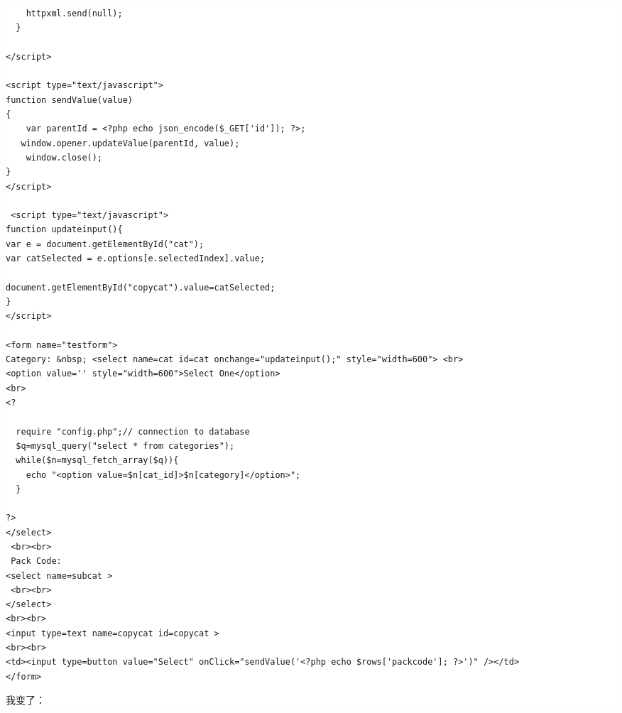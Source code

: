 ```
    httpxml.send(null); 
  } 

</script> 

<script type="text/javascript"> 
function sendValue(value) 
{ 
    var parentId = <?php echo json_encode($_GET['id']); ?>; 
   window.opener.updateValue(parentId, value);
    window.close(); 
} 
</script> 

 <script type="text/javascript"> 
function updateinput(){ 
var e = document.getElementById("cat"); 
var catSelected = e.options[e.selectedIndex].value; 

document.getElementById("copycat").value=catSelected; 
} 
</script> 

<form name="testform">
Category: &nbsp; <select name=cat id=cat onchange="updateinput();" style="width=600"> <br>
<option value='' style="width=600">Select One</option> 
<br>
<? 

  require "config.php";// connection to database  
  $q=mysql_query("select * from categories"); 
  while($n=mysql_fetch_array($q)){ 
    echo "<option value=$n[cat_id]>$n[category]</option>"; 
  } 

?> 
</select> 
 <br><br>
 Pack Code:
<select name=subcat > 
 <br><br>
</select>
<br><br>
<input type=text name=copycat id=copycat >
<br><br>
<td><input type=button value="Select" onClick="sendValue('<?php echo $rows['packcode']; ?>')" /></td>
</form> 
```

我变了：
